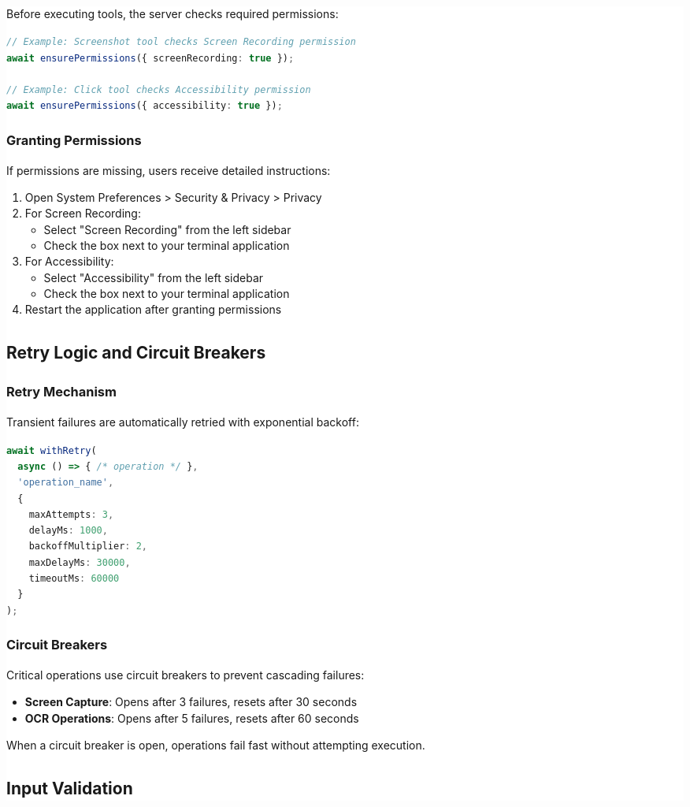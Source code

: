 Before executing tools, the server checks required permissions:

```typescript
// Example: Screenshot tool checks Screen Recording permission
await ensurePermissions({ screenRecording: true });

// Example: Click tool checks Accessibility permission
await ensurePermissions({ accessibility: true });
```

### Granting Permissions

If permissions are missing, users receive detailed instructions:

1. Open System Preferences > Security & Privacy > Privacy
2. For Screen Recording:
   - Select "Screen Recording" from the left sidebar
   - Check the box next to your terminal application
3. For Accessibility:
   - Select "Accessibility" from the left sidebar
   - Check the box next to your terminal application
4. Restart the application after granting permissions

## Retry Logic and Circuit Breakers

### Retry Mechanism

Transient failures are automatically retried with exponential backoff:

```typescript
await withRetry(
  async () => { /* operation */ },
  'operation_name',
  {
    maxAttempts: 3,
    delayMs: 1000,
    backoffMultiplier: 2,
    maxDelayMs: 30000,
    timeoutMs: 60000
  }
);
```

### Circuit Breakers

Critical operations use circuit breakers to prevent cascading failures:

- **Screen Capture**: Opens after 3 failures, resets after 30 seconds
- **OCR Operations**: Opens after 5 failures, resets after 60 seconds

When a circuit breaker is open, operations fail fast without attempting execution.

## Input Validation
